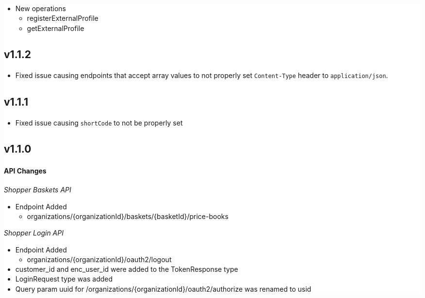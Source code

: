 * New operations
  * registerExternalProfile
  * getExternalProfile

## v1.1.2

* Fixed issue causing endpoints that accept array values to not properly set `Content-Type` header to `application/json`.

## v1.1.1

* Fixed issue causing `shortCode` to not be properly set

## v1.1.0

#### **API Changes**

*Shopper Baskets API*

* Endpoint Added
  * organizations/{organizationId}/baskets/{basketId}/price-books

*Shopper Login API*

* Endpoint Added
  * organizations/{organizationId}/oauth2/logout
* customer_id and enc_user_id were added to the TokenResponse type
* LoginRequest type was added
* Query param uuid for /organizations/{organizationId}/oauth2/authorize was renamed to usid

